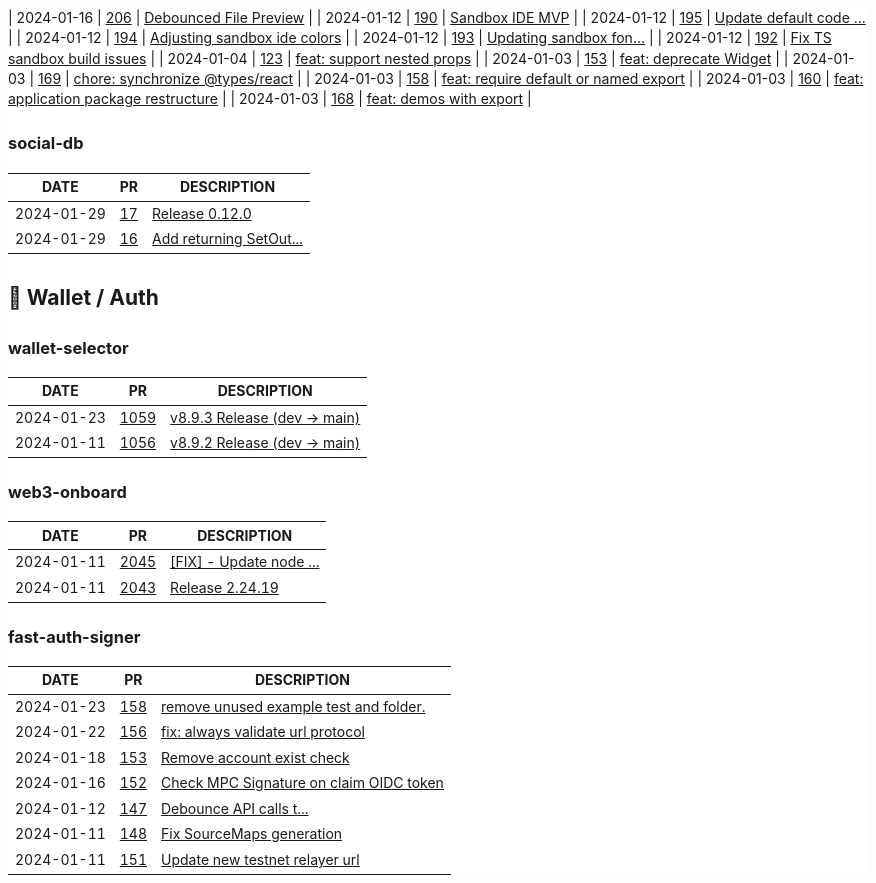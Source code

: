 | 2024-01-16 | [206](https://github.com/near/bos-web-engine/pull/206) | [Debounced File Preview](https://github.com/near/bos-web-engine/pull/206) |
| 2024-01-12 | [190](https://github.com/near/bos-web-engine/pull/190) | [Sandbox IDE MVP](https://github.com/near/bos-web-engine/pull/190) |
| 2024-01-12 | [195](https://github.com/near/bos-web-engine/pull/195) | [Update default code ...](https://github.com/near/bos-web-engine/pull/195) |
| 2024-01-12 | [194](https://github.com/near/bos-web-engine/pull/194) | [Adjusting sandbox ide colors](https://github.com/near/bos-web-engine/pull/194) |
| 2024-01-12 | [193](https://github.com/near/bos-web-engine/pull/193) | [Updating sandbox fon...](https://github.com/near/bos-web-engine/pull/193) |
| 2024-01-12 | [192](https://github.com/near/bos-web-engine/pull/192) | [Fix TS sandbox build issues](https://github.com/near/bos-web-engine/pull/192) |
| 2024-01-04 | [123](https://github.com/near/bos-web-engine/pull/123) | [feat: support nested props](https://github.com/near/bos-web-engine/pull/123) |
| 2024-01-03 | [153](https://github.com/near/bos-web-engine/pull/153) | [feat: deprecate Widget](https://github.com/near/bos-web-engine/pull/153) |
| 2024-01-03 | [169](https://github.com/near/bos-web-engine/pull/169) | [chore: synchronize @types/react](https://github.com/near/bos-web-engine/pull/169) |
| 2024-01-03 | [158](https://github.com/near/bos-web-engine/pull/158) | [feat: require default or named export](https://github.com/near/bos-web-engine/pull/158) |
| 2024-01-03 | [160](https://github.com/near/bos-web-engine/pull/160) | [feat: application package restructure](https://github.com/near/bos-web-engine/pull/160) |
| 2024-01-03 | [168](https://github.com/near/bos-web-engine/pull/168) | [feat: demos with export](https://github.com/near/bos-web-engine/pull/168) |

### social-db

| DATE | PR | DESCRIPTION |
| --- | --- | --- |
| 2024-01-29 | [17](https://github.com/NearSocial/social-db/pull/17) | [Release 0.12.0](https://github.com/NearSocial/social-db/pull/17) |
| 2024-01-29 | [16](https://github.com/NearSocial/social-db/pull/16) | [Add returning SetOut...](https://github.com/NearSocial/social-db/pull/16) |

## 🔑 Wallet / Auth

### wallet-selector

| DATE | PR | DESCRIPTION |
| --- | --- | --- |
| 2024-01-23 | [1059](https://github.com/near/wallet-selector/pull/1059) | [v8.9.3 Release (dev -> main)](https://github.com/near/wallet-selector/pull/1059) |
| 2024-01-11 | [1056](https://github.com/near/wallet-selector/pull/1056) | [v8.9.2 Release (dev -> main)](https://github.com/near/wallet-selector/pull/1056) |

### web3-onboard

| DATE | PR | DESCRIPTION |
| --- | --- | --- |
| 2024-01-11 | [2045](https://github.com/blocknative/web3-onboard/pull/2045) | [[FIX] - Update node ...](https://github.com/blocknative/web3-onboard/pull/2045) |
| 2024-01-11 | [2043](https://github.com/blocknative/web3-onboard/pull/2043) | [Release 2.24.19](https://github.com/blocknative/web3-onboard/pull/2043) |

### fast-auth-signer

| DATE | PR | DESCRIPTION |
| --- | --- | --- |
| 2024-01-23 | [158](https://github.com/near/fast-auth-signer/pull/158) | [remove unused example test and folder.](https://github.com/near/fast-auth-signer/pull/158) |
| 2024-01-22 | [156](https://github.com/near/fast-auth-signer/pull/156) | [fix: always validate url protocol](https://github.com/near/fast-auth-signer/pull/156) |
| 2024-01-18 | [153](https://github.com/near/fast-auth-signer/pull/153) | [Remove account exist check](https://github.com/near/fast-auth-signer/pull/153) |
| 2024-01-16 | [152](https://github.com/near/fast-auth-signer/pull/152) | [Check MPC Signature on claim OIDC token](https://github.com/near/fast-auth-signer/pull/152) |
| 2024-01-12 | [147](https://github.com/near/fast-auth-signer/pull/147) | [Debounce API calls t...](https://github.com/near/fast-auth-signer/pull/147) |
| 2024-01-11 | [148](https://github.com/near/fast-auth-signer/pull/148) | [Fix SourceMaps generation](https://github.com/near/fast-auth-signer/pull/148) |
| 2024-01-11 | [151](https://github.com/near/fast-auth-signer/pull/151) | [Update new testnet relayer url](https://github.com/near/fast-auth-signer/pull/151) |